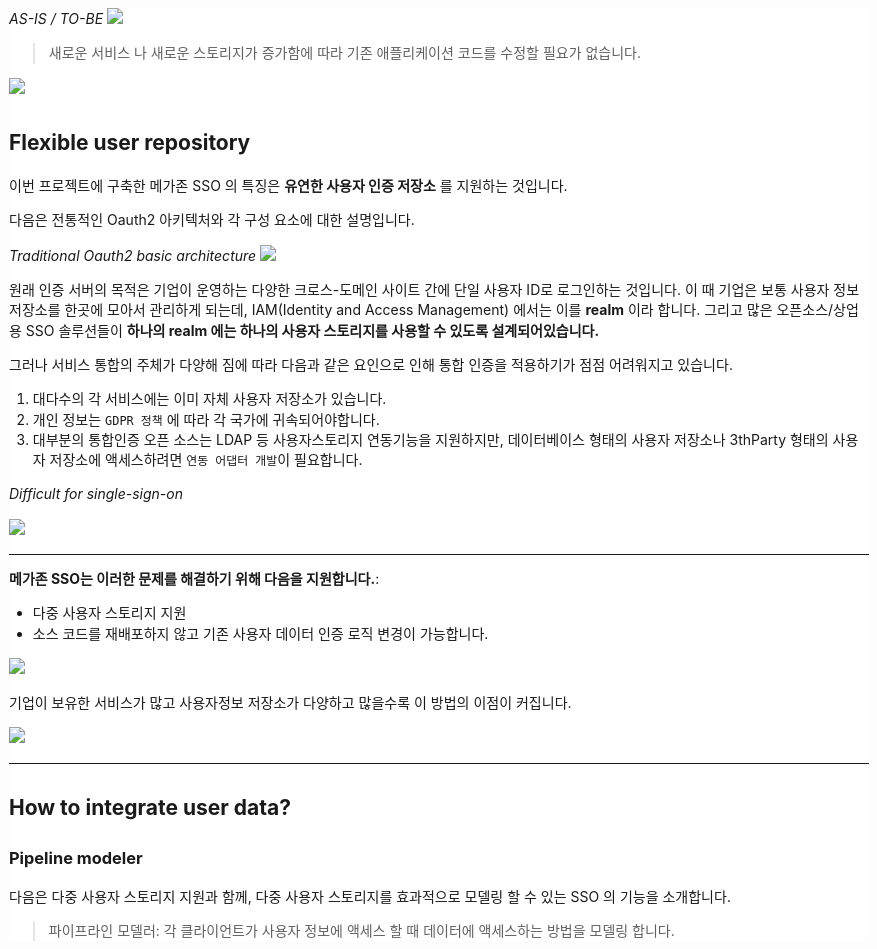 *AS-IS / TO-BE* 
![](http://ssodoc.lgcom.lge.com/docs/image/concept/concept1.png)
 
> 새로운 서비스 나 새로운 스토리지가 증가함에 따라 기존 애플리케이션 코드를 수정할 필요가 없습니다.
 
![](http://ssodoc.lgcom.lge.com/docs/image/concept/concept2.png) 
 
## Flexible user repository

이번 프로젝트에 구축한 메가존 SSO 의 특징은 **유연한 사용자 인증 저장소** 를 지원하는 것입니다.

다음은 전통적인 Oauth2 아키텍처와 각 구성 요소에 대한 설명입니다.

*Traditional Oauth2 basic architecture*
![](http://ssodoc.lgcom.lge.com/docs/image/concept/concept3.png)

원래 인증 서버의 목적은 기업이 운영하는 다양한 크로스-도메인 사이트 간에 단일 사용자 ID로 로그인하는 것입니다.
이 때 기업은 보통 사용자 정보 저장소를 한곳에 모아서 관리하게 되는데, IAM(Identity and Access Management) 에서는 이를 **realm** 이라 합니다.
그리고 많은 오픈소스/상업용 SSO 솔루션들이 **하나의 realm 에는 하나의 사용자 스토리지를 사용할 수 있도록 설계되어있습니다.**

그러나 서비스 통합의 주체가 다양해 짐에 따라 다음과 같은 요인으로 인해 통합 인증을 적용하기가 점점 어려워지고 있습니다. 

1. 대다수의 각 서비스에는 이미 자체 사용자 저장소가 있습니다.
2. 개인 정보는 `GDPR 정책` 에 따라 각 국가에 귀속되어야합니다.
3. 대부분의 통합인증 오픈 소스는 LDAP 등 사용자스토리지 연동기능을 지원하지만, 데이터베이스 형태의 사용자 저장소나 3thParty 형태의 사용자 저장소에 액세스하려면 `연동 어댑터 개발`이 필요합니다.

*Difficult for single-sign-on*

![](http://ssodoc.lgcom.lge.com/docs/image/concept/concept1-1.png)

---

**메가존 SSO는 이러한 문제를 해결하기 위해 다음을 지원합니다.**:

- 다중 사용자 스토리지 지원
- 소스 코드를 재배포하지 않고 기존 사용자 데이터 인증 로직 변경이 가능합니다.

![](https://user-images.githubusercontent.com/13447690/79689420-b5305800-828f-11ea-887e-6c60983de9f9.png)
 
기업이 보유한 서비스가 많고 사용자정보 저장소가 다양하고 많을수록 이 방법의 이점이 커집니다.

![](http://ssodoc.lgcom.lge.com/docs/image/concept/concept5.png)

---

## How to integrate user data?

### Pipeline modeler

다음은 다중 사용자 스토리지 지원과 함께, 다중 사용자 스토리지를 효과적으로 모델링 할 수 있는 SSO 의 기능을 소개합니다.

> 파이프라인 모델러: 각 클라이언트가 사용자 정보에 액세스 할 때 데이터에 액세스하는 방법을 모델링 합니다.
